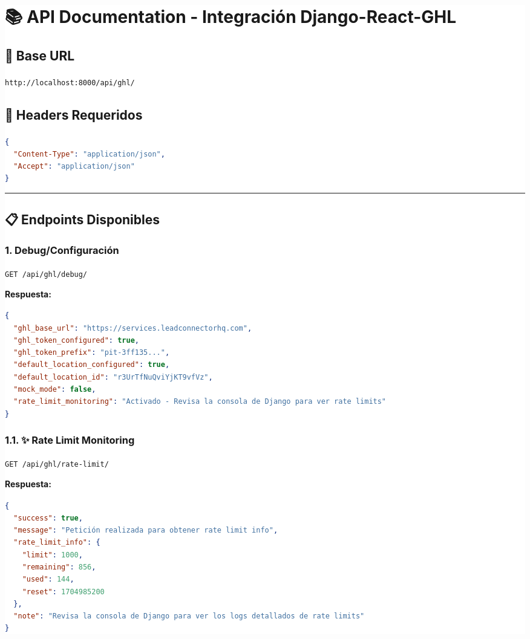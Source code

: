 # 📚 API Documentation - Integración Django-React-GHL

## 🚀 Base URL
```
http://localhost:8000/api/ghl/
```

## 🔧 Headers Requeridos
```json
{
  "Content-Type": "application/json",
  "Accept": "application/json"
}
```

---

## 📋 Endpoints Disponibles

### 1. **Debug/Configuración**
```http
GET /api/ghl/debug/
```
**Respuesta:**
```json
{
  "ghl_base_url": "https://services.leadconnectorhq.com",
  "ghl_token_configured": true,
  "ghl_token_prefix": "pit-3ff135...",
  "default_location_configured": true,
  "default_location_id": "r3UrTfNuQviYjKT9vfVz",
  "mock_mode": false,
  "rate_limit_monitoring": "Activado - Revisa la consola de Django para ver rate limits"
}
```

### 1.1. **✨ Rate Limit Monitoring**
```http
GET /api/ghl/rate-limit/
```
**Respuesta:**
```json
{
  "success": true,
  "message": "Petición realizada para obtener rate limit info",
  "rate_limit_info": {
    "limit": 1000,
    "remaining": 856,
    "used": 144,
    "reset": 1704985200
  },
  "note": "Revisa la consola de Django para ver los logs detallados de rate limits"
}
```
